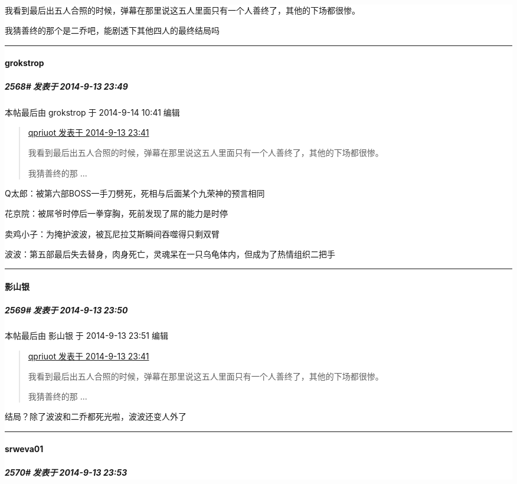 
我看到最后出五人合照的时候，弹幕在那里说这五人里面只有一个人善终了，其他的下场都很惨。

我猜善终的那个是二乔吧，能剧透下其他四人的最终结局吗







-----

####  grokstrop  
##### 2568#       发表于 2014-9-13 23:49



 本帖最后由 grokstrop 于 2014-9-14 10:41 编辑 
<blockquote><a href="httphttps://bbs.saraba1st.com/2b/forum.php?mod=redirect&amp;goto=findpost&amp;pid=26615451&amp;ptid=1005146" target="_blank">qpriuot 发表于 2014-9-13 23:41</a>

我看到最后出五人合照的时候，弹幕在那里说这五人里面只有一个人善终了，其他的下场都很惨。

我猜善终的那 ...</blockquote>
Q太郎：被第六部BOSS一手刀劈死，死相与后面某个九荣神的预言相同

花京院：被屌爷时停后一拳穿胸，死前发现了屌的能力是时停

卖鸡小子：为掩护波波，被瓦尼拉艾斯瞬间吞噬得只剩双臂

波波：第五部最后失去替身，肉身死亡，灵魂呆在一只乌龟体内，但成为了热情组织二把手







-----

####  影山银  
##### 2569#       发表于 2014-9-13 23:50



 本帖最后由 影山银 于 2014-9-13 23:51 编辑 
<blockquote><a href="httphttps://bbs.saraba1st.com/2b/forum.php?mod=redirect&amp;goto=findpost&amp;pid=26615451&amp;ptid=1005146" target="_blank">qpriuot 发表于 2014-9-13 23:41</a>

我看到最后出五人合照的时候，弹幕在那里说这五人里面只有一个人善终了，其他的下场都很惨。

我猜善终的那 ...</blockquote>
结局？除了波波和二乔都死光啦，波波还变人外了







-----

####  srweva01  
##### 2570#       发表于 2014-9-13 23:53
